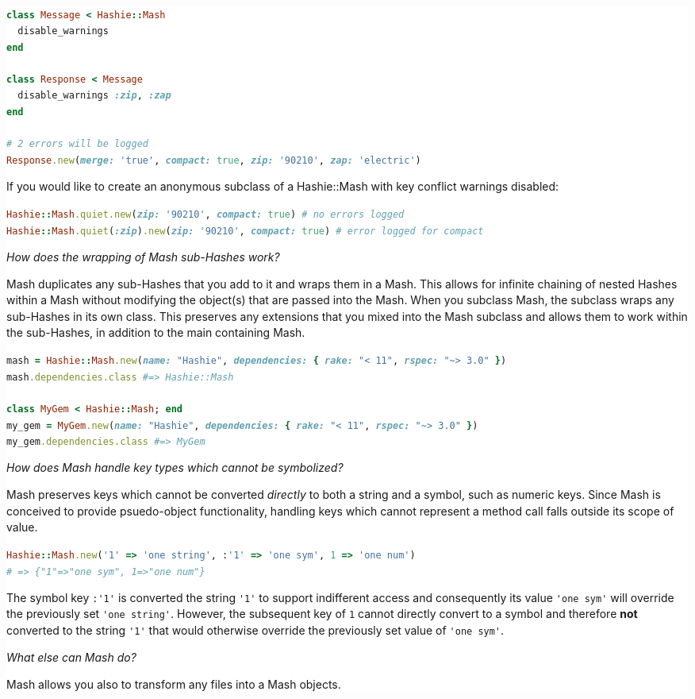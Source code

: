 ```ruby
class Message < Hashie::Mash
  disable_warnings
end

class Response < Message
  disable_warnings :zip, :zap
end

# 2 errors will be logged
Response.new(merge: 'true', compact: true, zip: '90210', zap: 'electric')
```

If you would like to create an anonymous subclass of a Hashie::Mash with key conflict warnings disabled:

```ruby
Hashie::Mash.quiet.new(zip: '90210', compact: true) # no errors logged
Hashie::Mash.quiet(:zip).new(zip: '90210', compact: true) # error logged for compact
```

_How does the wrapping of Mash sub-Hashes work?_

Mash duplicates any sub-Hashes that you add to it and wraps them in a Mash. This allows for infinite chaining of nested Hashes within a Mash without modifying the object(s) that are passed into the Mash. When you subclass Mash, the subclass wraps any sub-Hashes in its own class. This preserves any extensions that you mixed into the Mash subclass and allows them to work within the sub-Hashes, in addition to the main containing Mash.

```ruby
mash = Hashie::Mash.new(name: "Hashie", dependencies: { rake: "< 11", rspec: "~> 3.0" })
mash.dependencies.class #=> Hashie::Mash

class MyGem < Hashie::Mash; end
my_gem = MyGem.new(name: "Hashie", dependencies: { rake: "< 11", rspec: "~> 3.0" })
my_gem.dependencies.class #=> MyGem
```

_How does Mash handle key types which cannot be symbolized?_

Mash preserves keys which cannot be converted *directly* to both a string and a symbol, such as numeric keys. Since Mash is conceived to provide psuedo-object functionality, handling keys which cannot represent a method call falls outside its scope of value.

```ruby
Hashie::Mash.new('1' => 'one string', :'1' => 'one sym', 1 => 'one num')
# => {"1"=>"one sym", 1=>"one num"}
```

The symbol key `:'1'` is converted the string `'1'` to support indifferent access and consequently its value `'one sym'` will override the previously set `'one string'`. However, the subsequent key of `1` cannot directly convert to a symbol and therefore **not** converted to the string `'1'` that would otherwise override the previously set value of `'one sym'`.

_What else can Mash do?_

Mash allows you also to transform any files into a Mash objects.
